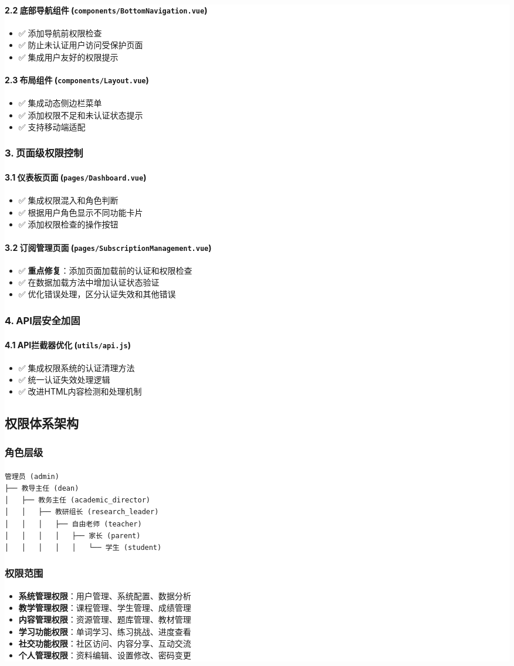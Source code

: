 #### 2.2 底部导航组件 (`components/BottomNavigation.vue`)
- ✅ 添加导航前权限检查
- ✅ 防止未认证用户访问受保护页面
- ✅ 集成用户友好的权限提示

#### 2.3 布局组件 (`components/Layout.vue`)
- ✅ 集成动态侧边栏菜单
- ✅ 添加权限不足和未认证状态提示
- ✅ 支持移动端适配

### 3. 页面级权限控制

#### 3.1 仪表板页面 (`pages/Dashboard.vue`)
- ✅ 集成权限混入和角色判断
- ✅ 根据用户角色显示不同功能卡片
- ✅ 添加权限检查的操作按钮

#### 3.2 订阅管理页面 (`pages/SubscriptionManagement.vue`)
- ✅ **重点修复**：添加页面加载前的认证和权限检查
- ✅ 在数据加载方法中增加认证状态验证
- ✅ 优化错误处理，区分认证失效和其他错误

### 4. API层安全加固

#### 4.1 API拦截器优化 (`utils/api.js`)
- ✅ 集成权限系统的认证清理方法
- ✅ 统一认证失效处理逻辑
- ✅ 改进HTML内容检测和处理机制

## 权限体系架构

### 角色层级
```
管理员 (admin)
├── 教导主任 (dean)
│   ├── 教务主任 (academic_director)
│   │   ├── 教研组长 (research_leader)
│   │   │   ├── 自由老师 (teacher)
│   │   │   │   ├── 家长 (parent)
│   │   │   │   │   └── 学生 (student)
```

### 权限范围
- **系统管理权限**：用户管理、系统配置、数据分析
- **教学管理权限**：课程管理、学生管理、成绩管理
- **内容管理权限**：资源管理、题库管理、教材管理
- **学习功能权限**：单词学习、练习挑战、进度查看
- **社交功能权限**：社区访问、内容分享、互动交流
- **个人管理权限**：资料编辑、设置修改、密码变更
